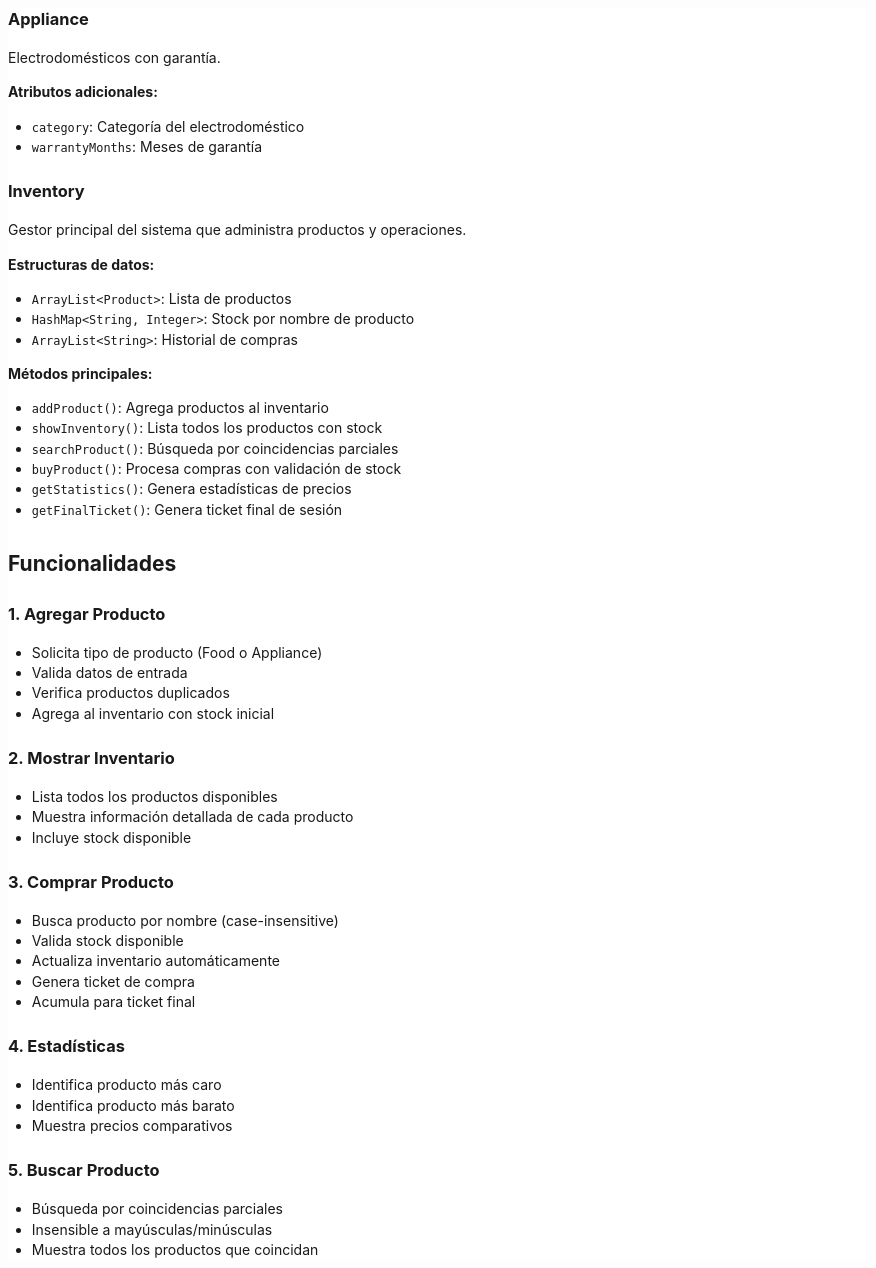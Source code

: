 ### Appliance
Electrodomésticos con garantía.

**Atributos adicionales:**
- `category`: Categoría del electrodoméstico
- `warrantyMonths`: Meses de garantía

### Inventory
Gestor principal del sistema que administra productos y operaciones.

**Estructuras de datos:**
- `ArrayList<Product>`: Lista de productos
- `HashMap<String, Integer>`: Stock por nombre de producto
- `ArrayList<String>`: Historial de compras

**Métodos principales:**
- `addProduct()`: Agrega productos al inventario
- `showInventory()`: Lista todos los productos con stock
- `searchProduct()`: Búsqueda por coincidencias parciales
- `buyProduct()`: Procesa compras con validación de stock
- `getStatistics()`: Genera estadísticas de precios
- `getFinalTicket()`: Genera ticket final de sesión

## Funcionalidades

### 1. Agregar Producto
- Solicita tipo de producto (Food o Appliance)
- Valida datos de entrada
- Verifica productos duplicados
- Agrega al inventario con stock inicial

### 2. Mostrar Inventario
- Lista todos los productos disponibles
- Muestra información detallada de cada producto
- Incluye stock disponible

### 3. Comprar Producto
- Busca producto por nombre (case-insensitive)
- Valida stock disponible
- Actualiza inventario automáticamente
- Genera ticket de compra
- Acumula para ticket final

### 4. Estadísticas
- Identifica producto más caro
- Identifica producto más barato
- Muestra precios comparativos

### 5. Buscar Producto
- Búsqueda por coincidencias parciales
- Insensible a mayúsculas/minúsculas
- Muestra todos los productos que coincidan
